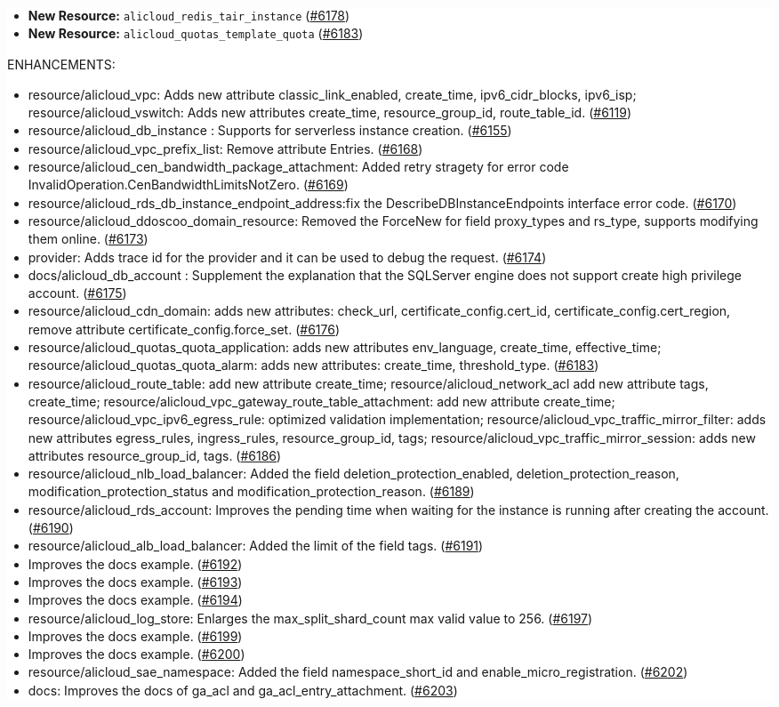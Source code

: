 - **New Resource:** `alicloud_redis_tair_instance` ([#6178](https://github.com/gunnerliu/terraform-provider-alicloud/issues/6178))
- **New Resource:** `alicloud_quotas_template_quota` ([#6183](https://github.com/gunnerliu/terraform-provider-alicloud/issues/6183))

ENHANCEMENTS:

- resource/alicloud_vpc: Adds new attribute classic_link_enabled, create_time, ipv6_cidr_blocks, ipv6_isp; resource/alicloud_vswitch: Adds new attributes create_time, resource_group_id, route_table_id. ([#6119](https://github.com/gunnerliu/terraform-provider-alicloud/issues/6119))
- resource/alicloud_db_instance : Supports for serverless instance creation. ([#6155](https://github.com/gunnerliu/terraform-provider-alicloud/issues/6155))
- resource/alicloud_vpc_prefix_list: Remove attribute Entries. ([#6168](https://github.com/gunnerliu/terraform-provider-alicloud/issues/6168))
- resource/alicloud_cen_bandwidth_package_attachment: Added retry stragety for error code InvalidOperation.CenBandwidthLimitsNotZero. ([#6169](https://github.com/gunnerliu/terraform-provider-alicloud/issues/6169))
- resource/alicloud_rds_db_instance_endpoint_address:fix the DescribeDBInstanceEndpoints interface error code. ([#6170](https://github.com/gunnerliu/terraform-provider-alicloud/issues/6170))
- resource/alicloud_ddoscoo_domain_resource: Removed the ForceNew for field proxy_types and rs_type, supports modifying them online. ([#6173](https://github.com/gunnerliu/terraform-provider-alicloud/issues/6173))
- provider: Adds trace id for the provider and it can be used to debug the request. ([#6174](https://github.com/gunnerliu/terraform-provider-alicloud/issues/6174))
- docs/alicloud_db_account : Supplement the explanation that the SQLServer engine does not support create high privilege account. ([#6175](https://github.com/gunnerliu/terraform-provider-alicloud/issues/6175))
- resource/alicloud_cdn_domain: adds new attributes: check_url, certificate_config.cert_id, certificate_config.cert_region, remove attribute certificate_config.force_set. ([#6176](https://github.com/gunnerliu/terraform-provider-alicloud/issues/6176))
- resource/alicloud_quotas_quota_application: adds new attributes env_language, create_time, effective_time; resource/alicloud_quotas_quota_alarm: adds new attributes: create_time, threshold_type. ([#6183](https://github.com/gunnerliu/terraform-provider-alicloud/issues/6183))
- resource/alicloud_route_table: add new attribute create_time; resource/alicloud_network_acl add new attribute tags, create_time; resource/alicloud_vpc_gateway_route_table_attachment: add new attribute create_time; resource/alicloud_vpc_ipv6_egress_rule: optimized validation implementation; resource/alicloud_vpc_traffic_mirror_filter: adds new attributes egress_rules, ingress_rules, resource_group_id, tags; resource/alicloud_vpc_traffic_mirror_session: adds new attributes resource_group_id, tags. ([#6186](https://github.com/gunnerliu/terraform-provider-alicloud/issues/6186))
- resource/alicloud_nlb_load_balancer: Added the field deletion_protection_enabled, deletion_protection_reason, modification_protection_status and modification_protection_reason. ([#6189](https://github.com/gunnerliu/terraform-provider-alicloud/issues/6189))
- resource/alicloud_rds_account: Improves the pending time when waiting for the instance is running after creating the account. ([#6190](https://github.com/gunnerliu/terraform-provider-alicloud/issues/6190))
- resource/alicloud_alb_load_balancer: Added the limit of the field tags. ([#6191](https://github.com/gunnerliu/terraform-provider-alicloud/issues/6191))
- Improves the docs example. ([#6192](https://github.com/gunnerliu/terraform-provider-alicloud/issues/6192))
- Improves the docs example. ([#6193](https://github.com/gunnerliu/terraform-provider-alicloud/issues/6193))
- Improves the docs example. ([#6194](https://github.com/gunnerliu/terraform-provider-alicloud/issues/6194))
- resource/alicloud_log_store: Enlarges the max_split_shard_count max valid value to 256. ([#6197](https://github.com/gunnerliu/terraform-provider-alicloud/issues/6197))
- Improves the docs example. ([#6199](https://github.com/gunnerliu/terraform-provider-alicloud/issues/6199))
- Improves the docs example. ([#6200](https://github.com/gunnerliu/terraform-provider-alicloud/issues/6200))
- resource/alicloud_sae_namespace: Added the field namespace_short_id and enable_micro_registration. ([#6202](https://github.com/gunnerliu/terraform-provider-alicloud/issues/6202))
- docs: Improves the docs of ga_acl and ga_acl_entry_attachment. ([#6203](https://github.com/gunnerliu/terraform-provider-alicloud/issues/6203))